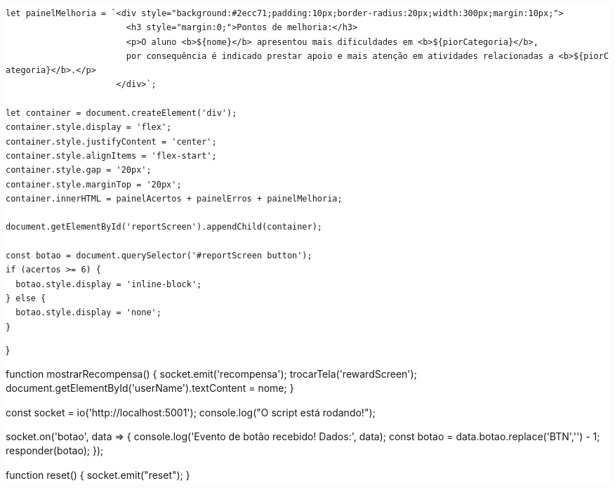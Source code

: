     let painelMelhoria = `<div style="background:#2ecc71;padding:10px;border-radius:20px;width:300px;margin:10px;">
                            <h3 style="margin:0;">Pontos de melhoria:</h3>
                            <p>O aluno <b>${nome}</b> apresentou mais dificuldades em <b>${piorCategoria}</b>, 
                            por consequência é indicado prestar apoio e mais atenção em atividades relacionadas a <b>${piorCategoria}</b>.</p>
                          </div>`;

    let container = document.createElement('div');
    container.style.display = 'flex';
    container.style.justifyContent = 'center';
    container.style.alignItems = 'flex-start';
    container.style.gap = '20px';
    container.style.marginTop = '20px';
    container.innerHTML = painelAcertos + painelErros + painelMelhoria;

    document.getElementById('reportScreen').appendChild(container);

    const botao = document.querySelector('#reportScreen button');
    if (acertos >= 6) {
      botao.style.display = 'inline-block';
    } else {
      botao.style.display = 'none';
    }
  }

  function mostrarRecompensa() {
    socket.emit('recompensa');
    trocarTela('rewardScreen');
    document.getElementById('userName').textContent = nome;
  }

  const socket = io('http://localhost:5001');
  console.log("O script está rodando!");

  socket.on('botao', data => {
    console.log('Evento de botão recebido! Dados:', data);
    const botao = data.botao.replace('BTN','') - 1;
    responder(botao);
  });

  function reset() {
    socket.emit("reset");
  }
</script>
</body>
</html>
